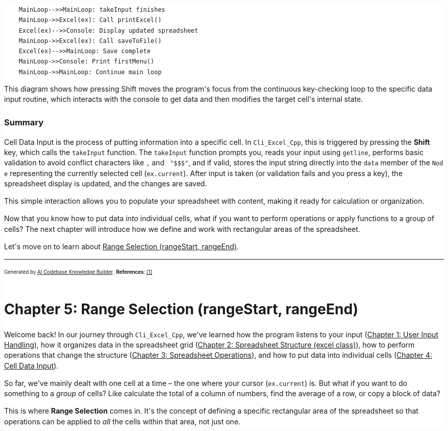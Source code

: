 ```mermaid
    MainLoop-->>MainLoop: takeInput finishes
    MainLoop->>Excel(ex): Call printExcel()
    Excel(ex)-->>Console: Display updated spreadsheet
    MainLoop->>Excel(ex): Call saveToFile()
    Excel(ex)-->>MainLoop: Save complete
    MainLoop->>Console: Print firstMenu()
    MainLoop->>MainLoop: Continue main loop
```

This diagram shows how pressing Shift moves the program's focus from the continuous key-checking loop to the specific data input routine, which interacts with the console to get data and then modifies the target cell's internal state.

### Summary

Cell Data Input is the process of putting information into a specific cell. In `Cli_Excel_Cpp`, this is triggered by pressing the **Shift** key, which calls the `takeInput` function. The `takeInput` function prompts you, reads your input using `getline`, performs basic validation to avoid conflict characters like `,` and ` "$$$"`, and if valid, stores the input string directly into the `data` member of the `Node` representing the currently selected cell (`ex.current`). After input is taken (or validation fails and you press a key), the spreadsheet display is updated, and the changes are saved.

This simple interaction allows you to populate your spreadsheet with content, making it ready for calculation or organization.

Now that you know how to put data *into* individual cells, what if you want to perform operations or apply functions to a group of cells? The next chapter will introduce how we define and work with rectangular areas of the spreadsheet.

Let's move on to learn about [Range Selection (rangeStart, rangeEnd)](05_range_selection__rangestart__rangeend__.md).

---

<sub><sup>Generated by [AI Codebase Knowledge Builder](https://github.com/The-Pocket/Tutorial-Codebase-Knowledge).</sup></sub> <sub><sup>**References**: [[1]](https://github.com/ABDULQAYYUMRAJPOOT208/Cli_Excel_Cpp/blob/5556c646134dad53d0f5fc27731f06b7e2dec51a/Source.cpp)</sup></sub>
# Chapter 5: Range Selection (rangeStart, rangeEnd)

Welcome back! In our journey through `Cli_Excel_Cpp`, we've learned how the program listens to your input ([Chapter 1: User Input Handling](01_user_input_handling_.md)), how it organizes data in the spreadsheet grid ([Chapter 2: Spreadsheet Structure (excel class)](02_spreadsheet_structure__excel_class__.md)), how to perform operations that change the structure ([Chapter 3: Spreadsheet Operations](03_spreadsheet_operations_.md)), and how to put data into individual cells ([Chapter 4: Cell Data Input](04_cell_data_input_.md)).

So far, we've mainly dealt with one cell at a time – the one where your cursor (`ex.current`) is. But what if you want to do something to a *group* of cells? Like calculate the total of a column of numbers, find the average of a row, or copy a block of data?

This is where **Range Selection** comes in. It's the concept of defining a specific rectangular area of the spreadsheet so that operations can be applied to *all* the cells within that area, not just one.
